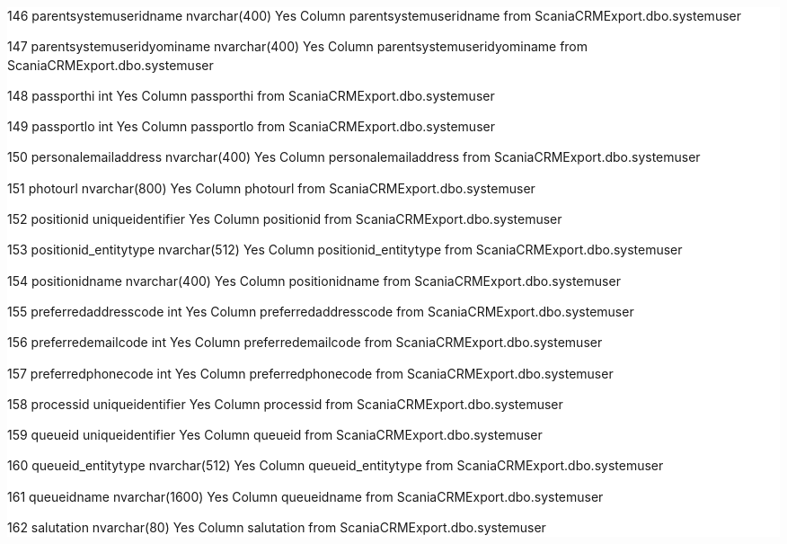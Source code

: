   146   parentsystemuseridname               nvarchar(400)      Yes     Column parentsystemuseridname from
                                                                        ScaniaCRMExport.dbo.systemuser

  147   parentsystemuseridyominame           nvarchar(400)      Yes     Column parentsystemuseridyominame
                                                                        from ScaniaCRMExport.dbo.systemuser

  148   passporthi                           int                Yes     Column passporthi from
                                                                        ScaniaCRMExport.dbo.systemuser

  149   passportlo                           int                Yes     Column passportlo from
                                                                        ScaniaCRMExport.dbo.systemuser

  150   personalemailaddress                 nvarchar(400)      Yes     Column personalemailaddress from
                                                                        ScaniaCRMExport.dbo.systemuser

  151   photourl                             nvarchar(800)      Yes     Column photourl from
                                                                        ScaniaCRMExport.dbo.systemuser

  152   positionid                           uniqueidentifier   Yes     Column positionid from
                                                                        ScaniaCRMExport.dbo.systemuser

  153   positionid\_entitytype               nvarchar(512)      Yes     Column positionid\_entitytype from
                                                                        ScaniaCRMExport.dbo.systemuser

  154   positionidname                       nvarchar(400)      Yes     Column positionidname from
                                                                        ScaniaCRMExport.dbo.systemuser

  155   preferredaddresscode                 int                Yes     Column preferredaddresscode from
                                                                        ScaniaCRMExport.dbo.systemuser

  156   preferredemailcode                   int                Yes     Column preferredemailcode from
                                                                        ScaniaCRMExport.dbo.systemuser

  157   preferredphonecode                   int                Yes     Column preferredphonecode from
                                                                        ScaniaCRMExport.dbo.systemuser

  158   processid                            uniqueidentifier   Yes     Column processid from
                                                                        ScaniaCRMExport.dbo.systemuser

  159   queueid                              uniqueidentifier   Yes     Column queueid from
                                                                        ScaniaCRMExport.dbo.systemuser

  160   queueid\_entitytype                  nvarchar(512)      Yes     Column queueid\_entitytype from
                                                                        ScaniaCRMExport.dbo.systemuser

  161   queueidname                          nvarchar(1600)     Yes     Column queueidname from
                                                                        ScaniaCRMExport.dbo.systemuser

  162   salutation                           nvarchar(80)       Yes     Column salutation from
                                                                        ScaniaCRMExport.dbo.systemuser
